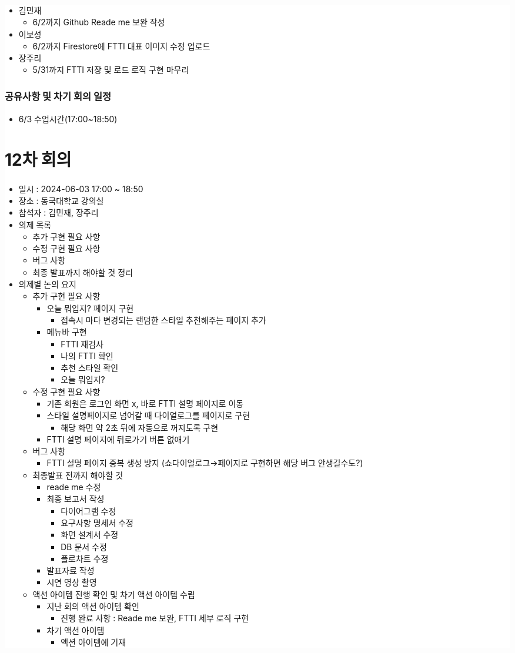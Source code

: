 - 김민재
    - 6/2까지 Github Reade me 보완 작성
- 이보성
    - 6/2까지 Firestore에 FTTI 대표 이미지 수정 업로드
- 장주리
    - 5/31까지 FTTI 저장 및 로드 로직 구현 마무리

### 공유사항 및 차기 회의 일정

- 6/3 수업시간(17:00~18:50)



# **12차 회의**

- 일시 : 2024-06-03 17:00 ~ 18:50
- 장소 : 동국대학교 강의실
- 참석자 : 김민재, 장주리
- 의제 목록
    - 추가 구현 필요 사항
    - 수정 구현 필요 사항
    - 버그 사항
    - 최종 발표까지 해야할 것 정리
- 의제별 논의 요지
    - 추가 구현 필요 사항
        - 오늘 뭐입지? 페이지 구현
            - 접속시 마다 변경되는 랜덤한 스타일 추천해주는 페이지 추가
        - 메뉴바 구현
            - FTTI 재검사
            - 나의 FTTI 확인
            - 추천 스타일 확인
            - 오늘 뭐입지?
    - 수정 구현 필요 사항
        - 기존 회원은 로그인 화면 x, 바로 FTTI 설명 페이지로 이동
        - 스타일 설명페이지로 넘어갈 때 다이얼로그를 페이지로 구현
            - 해당 화면 약 2초 뒤에 자동으로 꺼지도록 구현
        - FTTI 설명 페이지에 뒤로가기 버튼 없애기
    - 버그 사항
        - FTTI 설명 페이지 중복 생성 방지 (쇼다이얼로그→페이지로 구현하면 해당 버그 안생길수도?)
    - 최종발표 전까지 해야할 것
        - reade me 수정
        - 최종 보고서 작성
            - 다이어그램 수정
            - 요구사항 명세서 수정
            - 화면 설계서 수정
            - DB 문서 수정
            - 플로차트 수정
        - 발표자료 작성
        - 시연 영상 촬영
    - 액션 아이템 진행 확인 및 차기 액션 아이템 수립
        - 지난 회의 액션 아이템 확인
            - 진행 완료 사항 : Reade me 보완, FTTI 세부 로직 구현
        - 차기 액션 아이템
            - 액션 아이템에 기재
